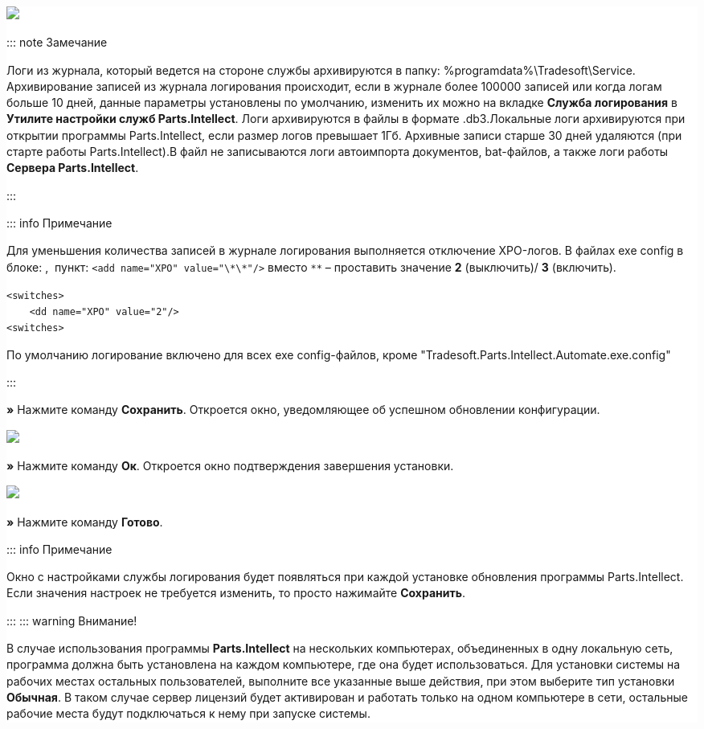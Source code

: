 ![](../../assets/guide/Aspose.Words.6f13226c-9016-4dda-be57-653ed66d987a.016.png)

::: note Замечание

Логи из журнала, который ведется на стороне службы архивируются в папку: %programdata%\Tradesoft\Service\. Архивирование записей из журнала логирования происходит, если в журнале более 100000 записей или когда логам больше 10 дней, данные параметры установлены по умолчанию, изменить их можно на вкладке **Служба логирования** в **Утилите настройки служб Parts.Intellect**. Логи архивируются в файлы в формате .db3.Локальные логи архивируются при открытии программы Parts.Intellect, если размер логов превышает 1Гб. Архивные записи старше 30 дней удаляются (при старте работы Parts.Intellect).В файл не записываются логи автоимпорта документов, bat-файлов, а также логи работы **Сервера Parts.Intellect**.

::: 

::: info Примечание

Для уменьшения количества записей в журнале логирования выполняется отключение XPO-логов. В файлах exe config в блоке: ,  пункт: `<add name="XPO" value="\*\*"/>` вместо `**` – проставить значение **2** (выключить)/ **3** (включить).

```no-line-numbers
<switches>
    <dd name="XPO" value="2"/>
<switches>    
```

По умолчанию логирование включено для всех exe config-файлов, кроме "Tradesoft.Parts.Intellect.Automate.exe.config"

:::

**»** Нажмите команду **Сохранить**. Откроется окно, уведомляющее об успешном обновлении конфигурации.

![](../../assets/guide/Aspose.Words.6f13226c-9016-4dda-be57-653ed66d987a.017.png)

**»** Нажмите команду **Ок**. Откроется окно подтверждения завершения установки.

![](../../assets/guide/Aspose.Words.6f13226c-9016-4dda-be57-653ed66d987a.018.png)

**»** Нажмите команду **Готово**.

::: info Примечание

Окно с настройками службы логирования будет появляться при каждой установке обновления программы Parts.Intellect. Если значения настроек не требуется изменить, то просто нажимайте **Сохранить**.

:::
::: warning Внимание!

В случае использования программы **Parts.Intellect** на нескольких компьютерах, объединенных в одну локальную сеть, программа должна быть установлена на каждом компьютере, где она будет использоваться. Для установки системы на рабочих местах остальных пользователей, выполните все указанные выше действия, при этом выберите тип установки **Обычная**. В таком случае сервер лицензий будет активирован и работать только на одном компьютере в сети, остальные рабочие места будут подключаться к нему при запуске системы.
